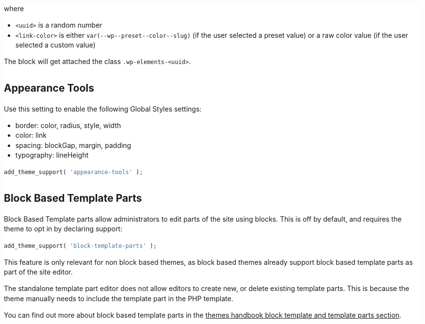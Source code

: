 where

- `<uuid>` is a random number
- `<link-color>` is either `var(--wp--preset--color--slug)` (if the user selected a preset value) or a raw color value (if the user selected a custom value)

The block will get attached the class `.wp-elements-<uuid>`.

## Appearance Tools

Use this setting to enable the following Global Styles settings:

- border: color, radius, style, width
- color: link
- spacing: blockGap, margin, padding
- typography: lineHeight

```php
add_theme_support( 'appearance-tools' );
```

## Block Based Template Parts

Block Based Template parts allow administrators to edit parts of the site using blocks. This is off by default, and requires the theme to opt in by declaring support:

```php
add_theme_support( 'block-template-parts' );
```

This feature is only relevant for non block based themes, as block based themes already support block based template parts as part of the site editor.

The standalone template part editor does not allow editors to create new, or delete existing template parts. This is because the theme manually needs to include the template part in the PHP template.

You can find out more about block based template parts in the [themes handbook block template and template parts section](https://developer.wordpress.org/themes/block-themes/templates-and-template-parts/#block-c5fa39a2-a27d-4bd2-98d0-dc6249a0801a).
